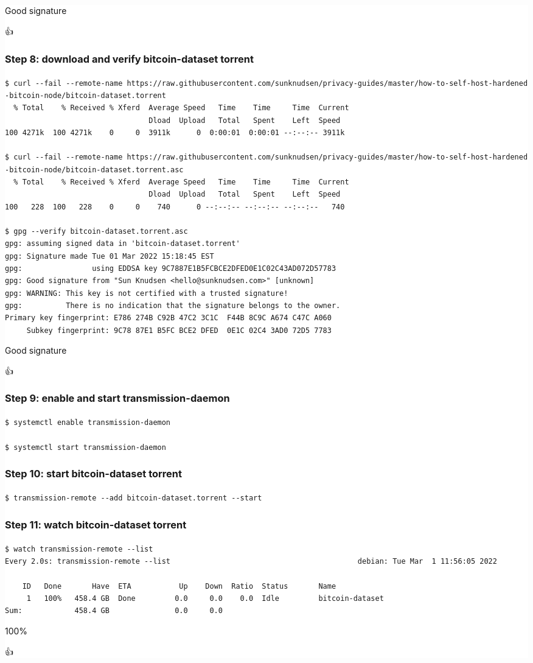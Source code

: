 Good signature

👍

### Step 8: download and verify bitcoin-dataset torrent

```console
$ curl --fail --remote-name https://raw.githubusercontent.com/sunknudsen/privacy-guides/master/how-to-self-host-hardened-bitcoin-node/bitcoin-dataset.torrent
  % Total    % Received % Xferd  Average Speed   Time    Time     Time  Current
                                 Dload  Upload   Total   Spent    Left  Speed
100 4271k  100 4271k    0     0  3911k      0  0:00:01  0:00:01 --:--:-- 3911k

$ curl --fail --remote-name https://raw.githubusercontent.com/sunknudsen/privacy-guides/master/how-to-self-host-hardened-bitcoin-node/bitcoin-dataset.torrent.asc
  % Total    % Received % Xferd  Average Speed   Time    Time     Time  Current
                                 Dload  Upload   Total   Spent    Left  Speed
100   228  100   228    0     0    740      0 --:--:-- --:--:-- --:--:--   740

$ gpg --verify bitcoin-dataset.torrent.asc
gpg: assuming signed data in 'bitcoin-dataset.torrent'
gpg: Signature made Tue 01 Mar 2022 15:18:45 EST
gpg:                using EDDSA key 9C7887E1B5FCBCE2DFED0E1C02C43AD072D57783
gpg: Good signature from "Sun Knudsen <hello@sunknudsen.com>" [unknown]
gpg: WARNING: This key is not certified with a trusted signature!
gpg:          There is no indication that the signature belongs to the owner.
Primary key fingerprint: E786 274B C92B 47C2 3C1C  F44B 8C9C A674 C47C A060
     Subkey fingerprint: 9C78 87E1 B5FC BCE2 DFED  0E1C 02C4 3AD0 72D5 7783
```

Good signature

👍

### Step 9: enable and start transmission-daemon

```console
$ systemctl enable transmission-daemon

$ systemctl start transmission-daemon
```

### Step 10: start bitcoin-dataset torrent

```console
$ transmission-remote --add bitcoin-dataset.torrent --start
```

### Step 11: watch bitcoin-dataset torrent

```console
$ watch transmission-remote --list
Every 2.0s: transmission-remote --list                                           debian: Tue Mar  1 11:56:05 2022

    ID   Done       Have  ETA           Up    Down  Ratio  Status       Name
     1   100%   458.4 GB  Done         0.0     0.0    0.0  Idle         bitcoin-dataset
Sum:            458.4 GB               0.0     0.0
```

100%

👍
